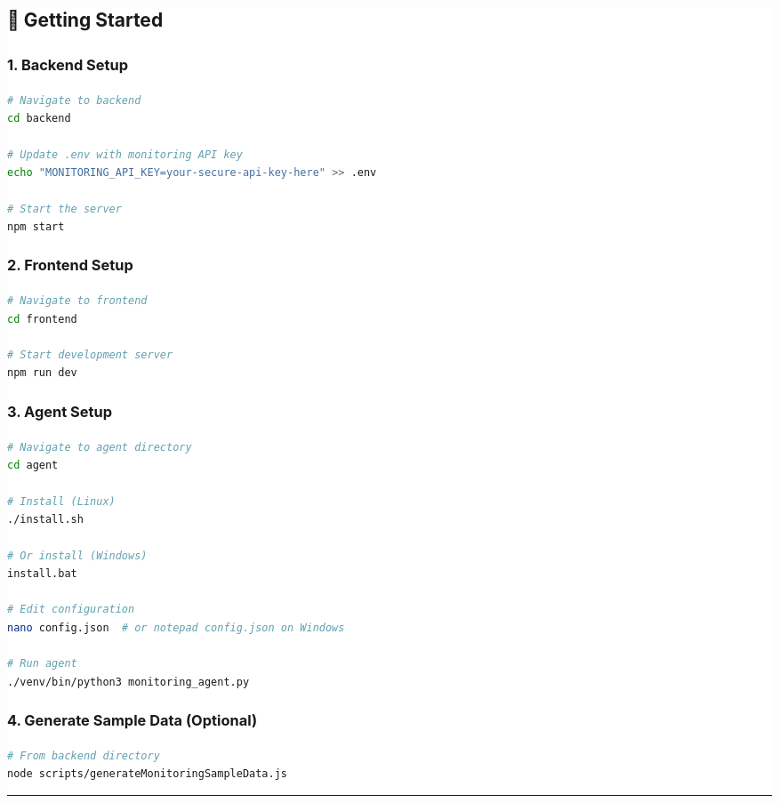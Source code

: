 
## 🚀 Getting Started

### 1. Backend Setup

```bash
# Navigate to backend
cd backend

# Update .env with monitoring API key
echo "MONITORING_API_KEY=your-secure-api-key-here" >> .env

# Start the server
npm start
```

### 2. Frontend Setup

```bash
# Navigate to frontend
cd frontend

# Start development server
npm run dev
```

### 3. Agent Setup

```bash
# Navigate to agent directory
cd agent

# Install (Linux)
./install.sh

# Or install (Windows)
install.bat

# Edit configuration
nano config.json  # or notepad config.json on Windows

# Run agent
./venv/bin/python3 monitoring_agent.py
```

### 4. Generate Sample Data (Optional)

```bash
# From backend directory
node scripts/generateMonitoringSampleData.js
```

---
